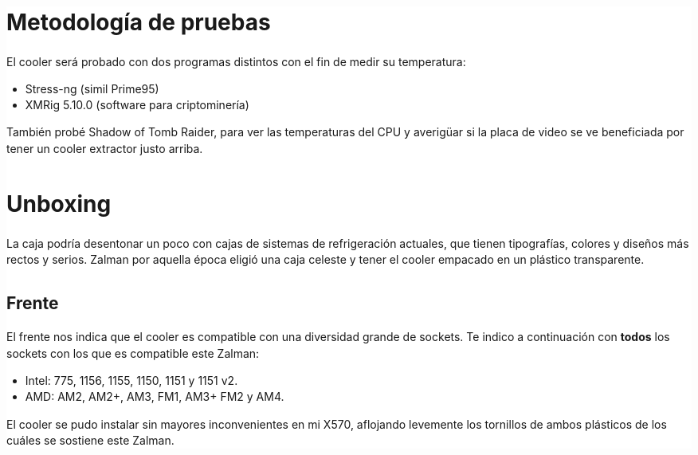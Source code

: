 # Metodología de pruebas
El cooler será probado con dos programas distintos con el fin de medir su temperatura:
* Stress-ng (simil Prime95)
* XMRig 5.10.0 (software para criptominería)
  
También probé Shadow of Tomb Raider, para ver las temperaturas del CPU y averigüar si la placa de video se ve beneficiada por tener un cooler extractor justo arriba.

# Unboxing
La caja podría desentonar un poco con cajas de sistemas de refrigeración actuales, que tienen tipografías, colores y diseños más rectos y serios. Zalman por aquella época eligió una caja celeste y tener el cooler empacado en un plástico transparente.

## Frente

El frente nos indica que el cooler es compatible con una diversidad grande de sockets. Te indico a continuación con **todos** los sockets con los que es compatible este Zalman:

* Intel: 775, 1156, 1155, 1150, 1151 y 1151 v2.
* AMD: AM2, AM2+, AM3, FM1, AM3+ FM2 y AM4. 

El cooler se pudo instalar sin mayores inconvenientes en mi X570, aflojando levemente los tornillos de ambos plásticos de los cuáles se sostiene este Zalman.

